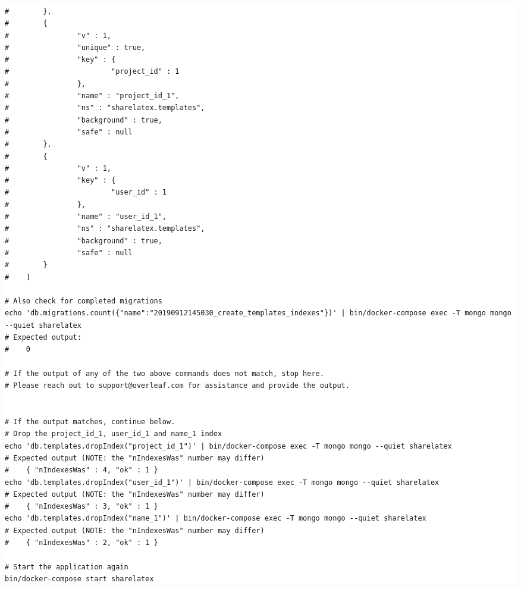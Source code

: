 ```shell
#        },
#        {
#                "v" : 1,
#                "unique" : true,
#                "key" : {
#                        "project_id" : 1
#                },
#                "name" : "project_id_1",
#                "ns" : "sharelatex.templates",
#                "background" : true,
#                "safe" : null
#        },
#        {
#                "v" : 1,
#                "key" : {
#                        "user_id" : 1
#                },
#                "name" : "user_id_1",
#                "ns" : "sharelatex.templates",
#                "background" : true,
#                "safe" : null
#        }
#    ]

# Also check for completed migrations
echo 'db.migrations.count({"name":"20190912145030_create_templates_indexes"})' | bin/docker-compose exec -T mongo mongo --quiet sharelatex
# Expected output:
#    0

# If the output of any of the two above commands does not match, stop here.
# Please reach out to support@overleaf.com for assistance and provide the output.


# If the output matches, continue below.
# Drop the project_id_1, user_id_1 and name_1 index
echo 'db.templates.dropIndex("project_id_1")' | bin/docker-compose exec -T mongo mongo --quiet sharelatex
# Expected output (NOTE: the "nIndexesWas" number may differ)
#    { "nIndexesWas" : 4, "ok" : 1 }
echo 'db.templates.dropIndex("user_id_1")' | bin/docker-compose exec -T mongo mongo --quiet sharelatex
# Expected output (NOTE: the "nIndexesWas" number may differ)
#    { "nIndexesWas" : 3, "ok" : 1 }
echo 'db.templates.dropIndex("name_1")' | bin/docker-compose exec -T mongo mongo --quiet sharelatex
# Expected output (NOTE: the "nIndexesWas" number may differ)
#    { "nIndexesWas" : 2, "ok" : 1 }

# Start the application again
bin/docker-compose start sharelatex
```
